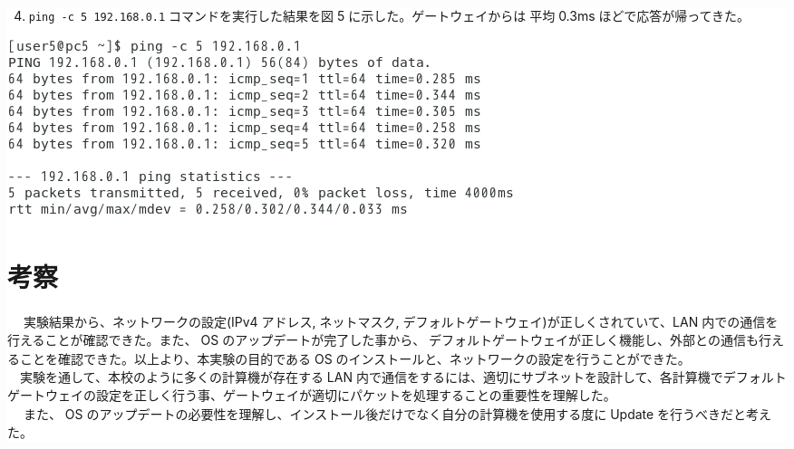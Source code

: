 4. ```ping -c 5 192.168.0.1``` コマンドを実行した結果を図 5 に示した。ゲートウェイからは 平均 0.3ms ほどで応答が帰ってきた。

![ゲートウェイとの接続確認](./ping.png)


# 考察
&emsp; 実験結果から、ネットワークの設定(IPv4 アドレス, ネットマスク, デフォルトゲートウェイ)が正しくされていて、LAN 内での通信を行えることが確認できた。また、 OS のアップデートが完了した事から、 デフォルトゲートウェイが正しく機能し、外部との通信も行えることを確認できた。以上より、本実験の目的である OS のインストールと、ネットワークの設定を行うことができた。  
&emsp;実験を通して、本校のように多くの計算機が存在する LAN 内で通信をするには、適切にサブネットを設計して、各計算機でデフォルトゲートウェイの設定を正しく行う事、ゲートウェイが適切にパケットを処理することの重要性を理解した。  
&emsp; また、 OS のアップデートの必要性を理解し、インストール後だけでなく自分の計算機を使用する度に Update を行うべきだと考えた。